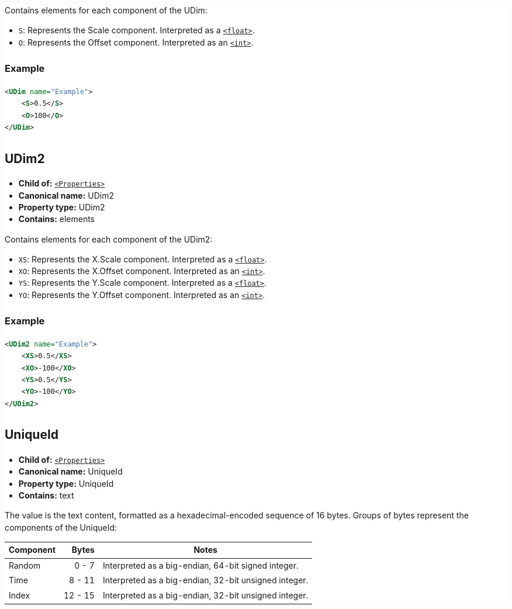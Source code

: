 Contains elements for each component of the UDim:

- `S`: Represents the Scale component. Interpreted as a [`<float>`][float].
- `O`: Represents the Offset component. Interpreted as an [`<int>`][int].

### Example

```xml
<UDim name="Example">
	<S>0.5</S>
	<O>100</O>
</UDim>
```

## UDim2
[UDim2]: #udim2

- **Child of:** [`<Properties>`][Properties]
- **Canonical name:** UDim2
- **Property type:** UDim2
- **Contains:** elements

Contains elements for each component of the UDim2:

- `XS`: Represents the X.Scale component. Interpreted as a [`<float>`][float].
- `XO`: Represents the X.Offset component. Interpreted as an [`<int>`][int].
- `YS`: Represents the Y.Scale component. Interpreted as a [`<float>`][float].
- `YO`: Represents the Y.Offset component. Interpreted as an [`<int>`][int].

### Example

```xml
<UDim2 name="Example">
	<XS>0.5</XS>
	<XO>-100</XO>
	<YS>0.5</YS>
	<YO>-100</YO>
</UDim2>
```

## UniqueId
[UniqueId]: #uniqueid

- **Child of:** [`<Properties>`][Properties]
- **Canonical name:** UniqueId
- **Property type:** UniqueId
- **Contains:** text

The value is the text content, formatted as a hexadecimal-encoded sequence of
16 bytes. Groups of bytes represent the components of the UniqueId:

Component | Bytes   | Notes
----------|--------:|------
Random    |  0 -  7 | Interpreted as a big-endian, 64-bit signed integer.
Time      |  8 - 11 | Interpreted as a big-endian, 32-bit unsigned integer.
Index     | 12 - 15 | Interpreted as a big-endian, 32-bit unsigned integer.


[XML]: https://en.wikipedia.org/wiki/XML
[roblox]: #roblox
[Meta]: #meta
[External]: #external
[Item]: #item
[Properties]: #properties
[SharedStrings]: #sharedstrings
[SharedString-def]: #sharedstring
[blake2b]: https://en.wikipedia.org/wiki/BLAKE2b#BLAKE2b_algorithm
[type elements]: #type-elements
[Axes]: #axes
[BinaryString]: #binarystring
[BrickColor]: #brickcolor
[Color3]: #color3
[Color3uint8]: #color3uint8
[ColorSequence]: #colorsequence
[Content]: #content
[CoordinateFrame]: #coordinateframe
[Faces]: #faces
[Font]: #font
[NumberRange]: #numberrange
[NumberSequence]: #numbersequence
[Ref]: #ref
[PhysicalProperties]: #physicalproperties
[ProtectedString]: #protectedstring
[Ray]: #ray
[Rect2D]: #rect2d
[SharedString]: #sharedstring-1
[UDim]: #udim
[Vector2]: #vector2
[Vector2int16]: #vector2int16
[Vector3]: #vector3
[Vector3int16]: #vector3int16
[bool]: #bool
[double]: #double
[float]: #float
[int]: #int
[int64]: #int64
[string]: #string
[token]: #token
[Optional]: #optional
